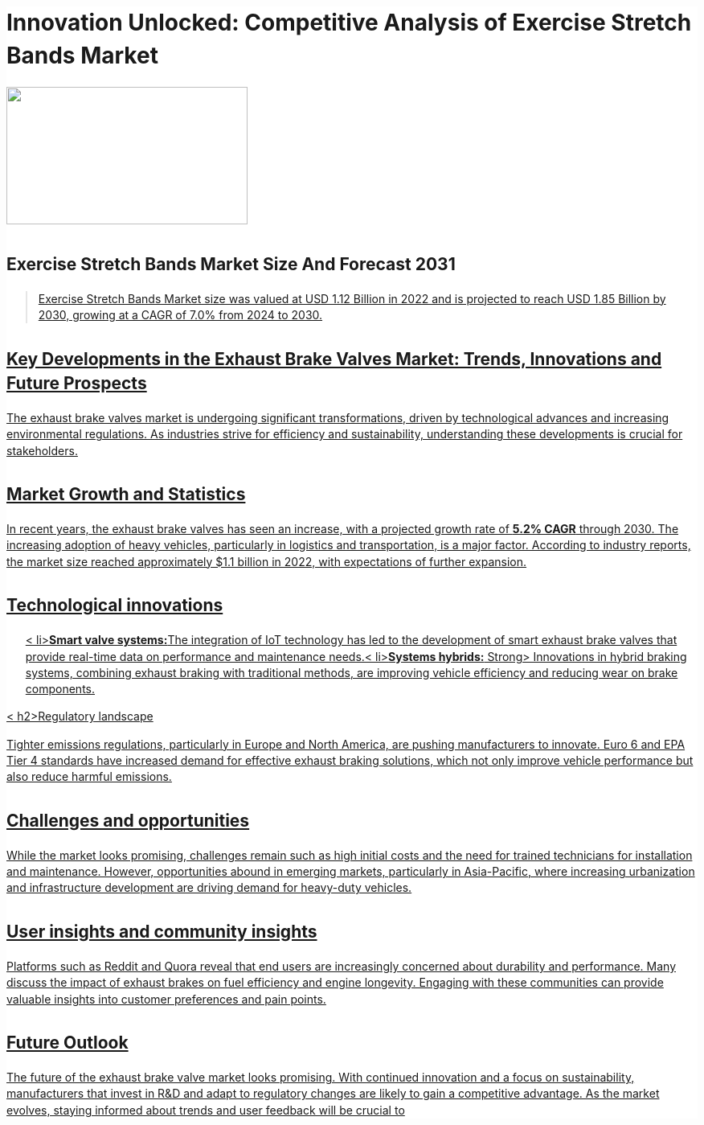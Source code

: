 <h1>Innovation Unlocked: Competitive Analysis of Exercise Stretch Bands Market</h1><img src="https://ffe5etoiles.com/wp-content/uploads/2025/01/MST7-300x171.png" alt="" width="300" height="171" class="aligncenter size-medium wp-image-105565" /><h2>Exercise Stretch Bands Market Size And Forecast 2031</h2><blockquote><p><p><a href="https://www.verifiedmarketreports.com/download-sample/?rid=587166&utm_source=Github&utm_medium=378" target="_blank">Exercise Stretch Bands Market size was valued at USD 1.12 Billion in 2022 and is projected to reach USD 1.85 Billion by 2030, growing at a CAGR of 7.0% from 2024 to 2030.</strong></span></p></p></blockquote><h2>Key Developments in the Exhaust Brake Valves Market: Trends, Innovations and Future Prospects</h2><p>The exhaust brake valves market is undergoing significant transformations, driven by technological advances and increasing environmental regulations. As industries strive for efficiency and sustainability, understanding these developments is crucial for stakeholders.</p><h2>Market Growth and Statistics</h2><p>In recent years, the exhaust brake valves has seen an increase, with a projected growth rate of <strong>5.2% CAGR</strong> through 2030. The increasing adoption of heavy vehicles, particularly in logistics and transportation, is a major factor. According to industry reports, the market size reached approximately $1.1 billion in 2022, with expectations of further expansion. </p><h2>Technological innovations</h2><ul>< li><strong>Smart valve systems:</strong>The integration of IoT technology has led to the development of smart exhaust brake valves that provide real-time data on performance and maintenance needs.</li>< li><strong>Systems hybrids:</strong> Strong> Innovations in hybrid braking systems, combining exhaust braking with traditional methods, are improving vehicle efficiency and reducing wear on brake components. </li></ul>< h2>Regulatory landscape</h2><p>Tighter emissions regulations, particularly in Europe and North America, are pushing manufacturers to innovate. Euro 6 and EPA Tier 4 standards have increased demand for effective exhaust braking solutions, which not only improve vehicle performance but also reduce harmful emissions.</p><h2>Challenges and opportunities</h2> <p>While the market looks promising, challenges remain such as high initial costs and the need for trained technicians for installation and maintenance. However, opportunities abound in emerging markets, particularly in Asia-Pacific, where increasing urbanization and infrastructure development are driving demand for heavy-duty vehicles.</p><h2>User insights and community insights </h2><p>Platforms such as Reddit and Quora reveal that end users are increasingly concerned about durability and performance. Many discuss the impact of exhaust brakes on fuel efficiency and engine longevity. Engaging with these communities can provide valuable insights into customer preferences and pain points.</p><h2>Future Outlook</h2><p>The future of the exhaust brake valve market looks promising. With continued innovation and a focus on sustainability, manufacturers that invest in R&D and adapt to regulatory changes are likely to gain a competitive advantage. As the market evolves, staying informed about trends and user feedback will be crucial to